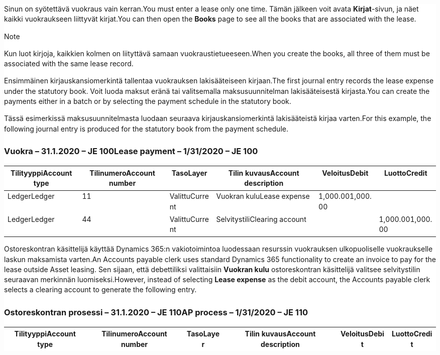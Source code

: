 <span data-ttu-id="70f5a-312">Sinun on syötettävä vuokraus vain kerran.</span><span class="sxs-lookup"><span data-stu-id="70f5a-312">You must enter a lease only one time.</span></span> <span data-ttu-id="70f5a-313">Tämän jälkeen voit avata **Kirjat**-sivun, ja näet kaikki vuokraukseen liittyvät kirjat.</span><span class="sxs-lookup"><span data-stu-id="70f5a-313">You can then open the **Books** page to see all the books that are associated with the lease.</span></span>

> [!NOTE]
> <span data-ttu-id="70f5a-314">Kun luot kirjoja, kaikkien kolmen on liityttävä samaan vuokraustietueeseen.</span><span class="sxs-lookup"><span data-stu-id="70f5a-314">When you create the books, all three of them must be associated with the same lease record.</span></span>

<span data-ttu-id="70f5a-315">Ensimmäinen kirjauskansiomerkintä tallentaa vuokrauksen lakisääteiseen kirjaan.</span><span class="sxs-lookup"><span data-stu-id="70f5a-315">The first journal entry records the lease expense under the statutory book.</span></span> <span data-ttu-id="70f5a-316">Voit luoda maksut eränä tai valitsemalla maksusuunnitelman lakisääteisestä kirjasta.</span><span class="sxs-lookup"><span data-stu-id="70f5a-316">You can create the payments either in a batch or by selecting the payment schedule in the statutory book.</span></span>

<span data-ttu-id="70f5a-317">Tässä esimerkissä maksusuunnitelmasta luodaan seuraava kirjauskansiomerkintä lakisääteistä kirjaa varten.</span><span class="sxs-lookup"><span data-stu-id="70f5a-317">For this example, the following journal entry is produced for the statutory book from the payment schedule.</span></span>

### <a name="lease-payment--1312020--je-100"></a><span data-ttu-id="70f5a-318">Vuokra – 31.1.2020 – JE 100</span><span class="sxs-lookup"><span data-stu-id="70f5a-318">Lease payment – 1/31/2020 – JE 100</span></span>

| <span data-ttu-id="70f5a-319">Tilityyppi</span><span class="sxs-lookup"><span data-stu-id="70f5a-319">Account type</span></span> | <span data-ttu-id="70f5a-320">Tilinumero</span><span class="sxs-lookup"><span data-stu-id="70f5a-320">Account number</span></span> | <span data-ttu-id="70f5a-321">Taso</span><span class="sxs-lookup"><span data-stu-id="70f5a-321">Layer</span></span>   | <span data-ttu-id="70f5a-322">Tilin kuvaus</span><span class="sxs-lookup"><span data-stu-id="70f5a-322">Account description</span></span> | <span data-ttu-id="70f5a-323">Veloitus</span><span class="sxs-lookup"><span data-stu-id="70f5a-323">Debit</span></span>    | <span data-ttu-id="70f5a-324">Luotto</span><span class="sxs-lookup"><span data-stu-id="70f5a-324">Credit</span></span>   |
|--------------|----------------|---------|---------------------|----------|----------|
| <span data-ttu-id="70f5a-325">Ledger</span><span class="sxs-lookup"><span data-stu-id="70f5a-325">Ledger</span></span>       | <span data-ttu-id="70f5a-326">1</span><span class="sxs-lookup"><span data-stu-id="70f5a-326">1</span></span>              | <span data-ttu-id="70f5a-327">Valittu</span><span class="sxs-lookup"><span data-stu-id="70f5a-327">Current</span></span> | <span data-ttu-id="70f5a-328">Vuokran kulu</span><span class="sxs-lookup"><span data-stu-id="70f5a-328">Lease expense</span></span>       | <span data-ttu-id="70f5a-329">1,000.00</span><span class="sxs-lookup"><span data-stu-id="70f5a-329">1,000.00</span></span> |          |
| <span data-ttu-id="70f5a-330">Ledger</span><span class="sxs-lookup"><span data-stu-id="70f5a-330">Ledger</span></span>       | <span data-ttu-id="70f5a-331">4</span><span class="sxs-lookup"><span data-stu-id="70f5a-331">4</span></span>              | <span data-ttu-id="70f5a-332">Valittu</span><span class="sxs-lookup"><span data-stu-id="70f5a-332">Current</span></span> | <span data-ttu-id="70f5a-333">Selvitystili</span><span class="sxs-lookup"><span data-stu-id="70f5a-333">Clearing account</span></span>    |          | <span data-ttu-id="70f5a-334">1,000.00</span><span class="sxs-lookup"><span data-stu-id="70f5a-334">1,000.00</span></span> |

<span data-ttu-id="70f5a-335">Ostoreskontran käsittelijä käyttää Dynamics 365:n vakiotoimintoa luodessaan resurssin vuokrauksen ulkopuoliselle vuokraukselle laskun maksamista varten.</span><span class="sxs-lookup"><span data-stu-id="70f5a-335">An Accounts payable clerk uses standard Dynamics 365 functionality to create an invoice to pay for the lease outside Asset leasing.</span></span> <span data-ttu-id="70f5a-336">Sen sijaan, että debettiliksi valittaisiin **Vuokran kulu** ostoreskontran käsittelijä valitsee selvitystilin seuraavan merkinnän luomiseksi.</span><span class="sxs-lookup"><span data-stu-id="70f5a-336">However, instead of selecting **Lease expense** as the debit account, the Accounts payable clerk selects a clearing account to generate the following entry.</span></span>

### <a name="ap-process--1312020--je-110"></a><span data-ttu-id="70f5a-337">Ostoreskontran prosessi – 31.1.2020 – JE 110</span><span class="sxs-lookup"><span data-stu-id="70f5a-337">AP process – 1/31/2020 – JE 110</span></span>

| <span data-ttu-id="70f5a-338">Tilityyppi</span><span class="sxs-lookup"><span data-stu-id="70f5a-338">Account type</span></span> | <span data-ttu-id="70f5a-339">Tilinumero</span><span class="sxs-lookup"><span data-stu-id="70f5a-339">Account number</span></span> | <span data-ttu-id="70f5a-340">Taso</span><span class="sxs-lookup"><span data-stu-id="70f5a-340">Layer</span></span>   | <span data-ttu-id="70f5a-341">Tilin kuvaus</span><span class="sxs-lookup"><span data-stu-id="70f5a-341">Account description</span></span> | <span data-ttu-id="70f5a-342">Veloitus</span><span class="sxs-lookup"><span data-stu-id="70f5a-342">Debit</span></span>    | <span data-ttu-id="70f5a-343">Luotto</span><span class="sxs-lookup"><span data-stu-id="70f5a-343">Credit</span></span>   |
|--------------|----------------|---------|---------------------|----------|----------|